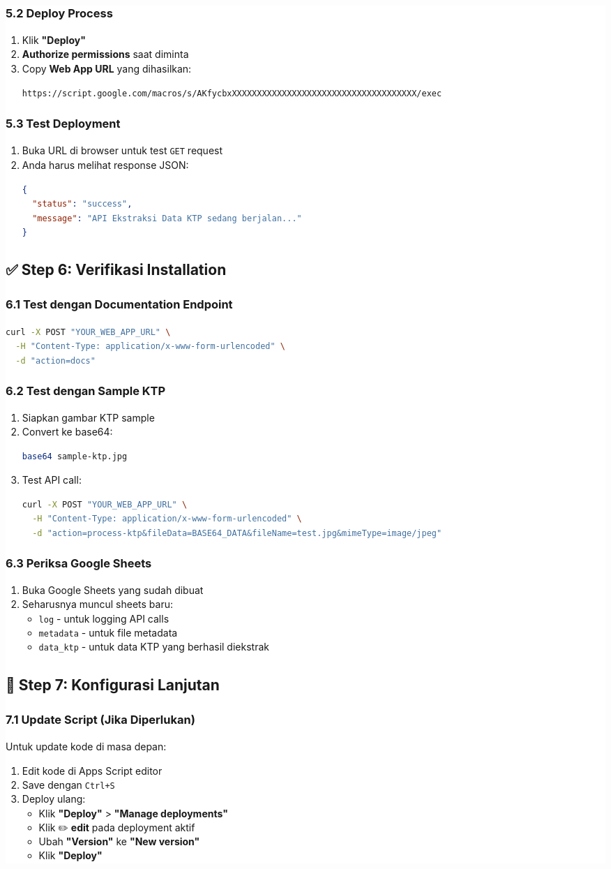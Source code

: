 ### 5.2 Deploy Process
1. Klik **"Deploy"**
2. **Authorize permissions** saat diminta
3. Copy **Web App URL** yang dihasilkan:
   ```
   https://script.google.com/macros/s/AKfycbxXXXXXXXXXXXXXXXXXXXXXXXXXXXXXXXXXXXXX/exec
   ```

### 5.3 Test Deployment
1. Buka URL di browser untuk test `GET` request
2. Anda harus melihat response JSON:
   ```json
   {
     "status": "success",
     "message": "API Ekstraksi Data KTP sedang berjalan..."
   }
   ```

## ✅ Step 6: Verifikasi Installation

### 6.1 Test dengan Documentation Endpoint
```bash
curl -X POST "YOUR_WEB_APP_URL" \
  -H "Content-Type: application/x-www-form-urlencoded" \
  -d "action=docs"
```

### 6.2 Test dengan Sample KTP
1. Siapkan gambar KTP sample
2. Convert ke base64:
   ```bash
   base64 sample-ktp.jpg
   ```
3. Test API call:
   ```bash
   curl -X POST "YOUR_WEB_APP_URL" \
     -H "Content-Type: application/x-www-form-urlencoded" \
     -d "action=process-ktp&fileData=BASE64_DATA&fileName=test.jpg&mimeType=image/jpeg"
   ```

### 6.3 Periksa Google Sheets
1. Buka Google Sheets yang sudah dibuat
2. Seharusnya muncul sheets baru:
   - `log` - untuk logging API calls
   - `metadata` - untuk file metadata  
   - `data_ktp` - untuk data KTP yang berhasil diekstrak

## 🔧 Step 7: Konfigurasi Lanjutan

### 7.1 Update Script (Jika Diperlukan)
Untuk update kode di masa depan:
1. Edit kode di Apps Script editor
2. Save dengan `Ctrl+S`
3. Deploy ulang:
   - Klik **"Deploy"** > **"Manage deployments"**
   - Klik ✏️ **edit** pada deployment aktif
   - Ubah **"Version"** ke **"New version"**
   - Klik **"Deploy"**
